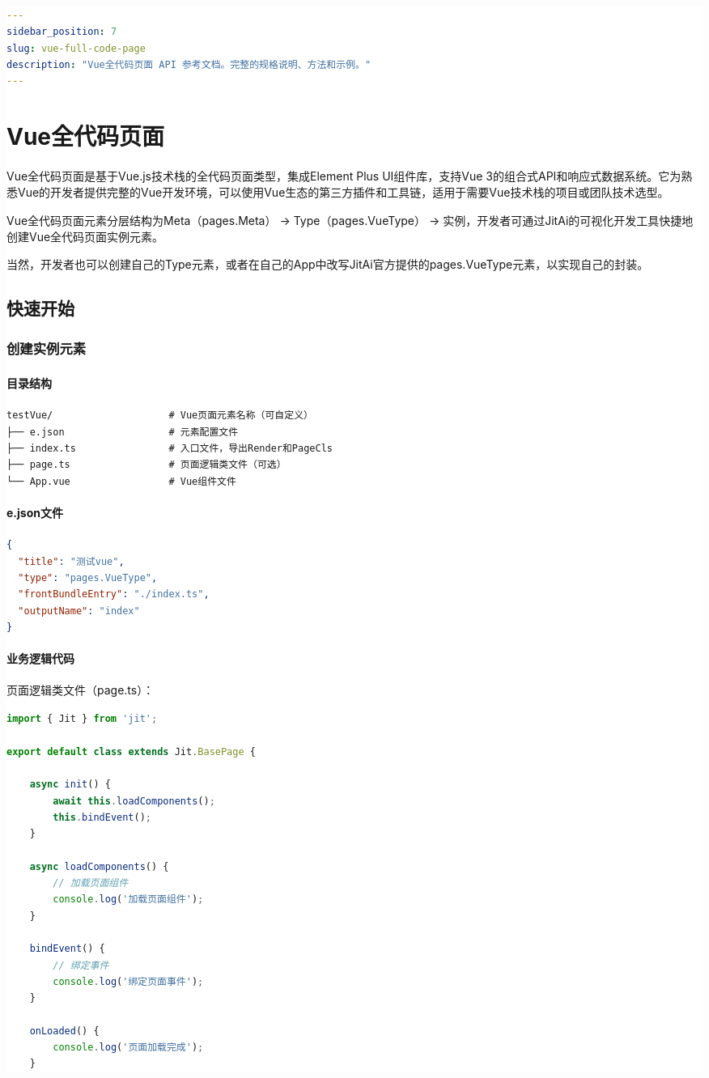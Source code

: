 ```yaml
---
sidebar_position: 7
slug: vue-full-code-page
description: "Vue全代码页面 API 参考文档。完整的规格说明、方法和示例。"
---
```


# Vue全代码页面
Vue全代码页面是基于Vue.js技术栈的全代码页面类型，集成Element Plus UI组件库，支持Vue 3的组合式API和响应式数据系统。它为熟悉Vue的开发者提供完整的Vue开发环境，可以使用Vue生态的第三方插件和工具链，适用于需要Vue技术栈的项目或团队技术选型。

Vue全代码页面元素分层结构为Meta（pages.Meta） → Type（pages.VueType） → 实例，开发者可通过JitAi的可视化开发工具快捷地创建Vue全代码页面实例元素。

当然，开发者也可以创建自己的Type元素，或者在自己的App中改写JitAi官方提供的pages.VueType元素，以实现自己的封装。

## 快速开始 
### 创建实例元素
#### 目录结构
```text title="推荐目录结构"
testVue/                    # Vue页面元素名称（可自定义）
├── e.json                  # 元素配置文件
├── index.ts                # 入口文件，导出Render和PageCls
├── page.ts                 # 页面逻辑类文件（可选）
└── App.vue                 # Vue组件文件
```

#### e.json文件
```json title="元素配置文件"
{
  "title": "测试vue",
  "type": "pages.VueType",
  "frontBundleEntry": "./index.ts",
  "outputName": "index"
}
```

#### 业务逻辑代码
页面逻辑类文件（page.ts）：

```typescript title="页面逻辑类实现"
import { Jit } from 'jit';

export default class extends Jit.BasePage {
    
    async init() {
        await this.loadComponents();
        this.bindEvent();
    }
    
    async loadComponents() {
        // 加载页面组件
        console.log('加载页面组件');
    }
    
    bindEvent() {
        // 绑定事件
        console.log('绑定页面事件');
    }
    
    onLoaded() {
        console.log('页面加载完成');
    }
```